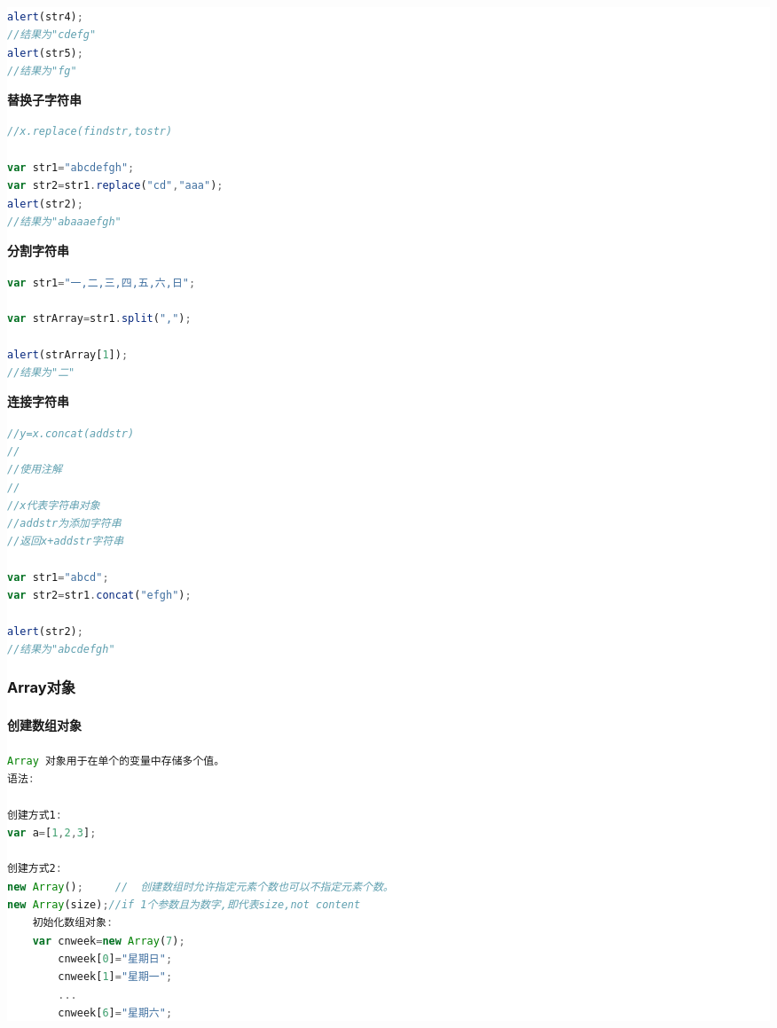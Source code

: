 ```js
alert(str4);
//结果为"cdefg"
alert(str5);
//结果为"fg"
```

**替换子字符串**

```js
//x.replace(findstr,tostr)

var str1="abcdefgh";
var str2=str1.replace("cd","aaa");
alert(str2);
//结果为"abaaaefgh"
```

**分割字符串**

```js
var str1="一,二,三,四,五,六,日"; 

var strArray=str1.split(",");

alert(strArray[1]);
//结果为"二"
```

**连接字符串**

```js
//y=x.concat(addstr)
//
//使用注解
//
//x代表字符串对象
//addstr为添加字符串
//返回x+addstr字符串
    
var str1="abcd"; 
var str2=str1.concat("efgh");

alert(str2);
//结果为"abcdefgh" 
```

### Array对象

#### 创建数组对象

```js
Array 对象用于在单个的变量中存储多个值。
语法:

创建方式1:
var a=[1,2,3];

创建方式2:
new Array();     //  创建数组时允许指定元素个数也可以不指定元素个数。
new Array(size);//if 1个参数且为数字,即代表size,not content
    初始化数组对象:
    var cnweek=new Array(7);
        cnweek[0]="星期日";
        cnweek[1]="星期一";
        ...
        cnweek[6]="星期六";

```